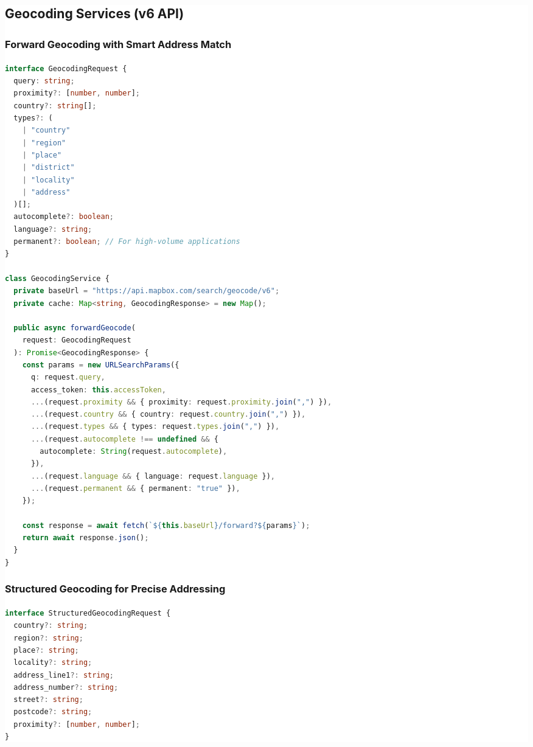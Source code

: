 ## Geocoding Services (v6 API)

### Forward Geocoding with Smart Address Match

```typescript
interface GeocodingRequest {
  query: string;
  proximity?: [number, number];
  country?: string[];
  types?: (
    | "country"
    | "region"
    | "place"
    | "district"
    | "locality"
    | "address"
  )[];
  autocomplete?: boolean;
  language?: string;
  permanent?: boolean; // For high-volume applications
}

class GeocodingService {
  private baseUrl = "https://api.mapbox.com/search/geocode/v6";
  private cache: Map<string, GeocodingResponse> = new Map();

  public async forwardGeocode(
    request: GeocodingRequest
  ): Promise<GeocodingResponse> {
    const params = new URLSearchParams({
      q: request.query,
      access_token: this.accessToken,
      ...(request.proximity && { proximity: request.proximity.join(",") }),
      ...(request.country && { country: request.country.join(",") }),
      ...(request.types && { types: request.types.join(",") }),
      ...(request.autocomplete !== undefined && {
        autocomplete: String(request.autocomplete),
      }),
      ...(request.language && { language: request.language }),
      ...(request.permanent && { permanent: "true" }),
    });

    const response = await fetch(`${this.baseUrl}/forward?${params}`);
    return await response.json();
  }
}
```

### Structured Geocoding for Precise Addressing

```typescript
interface StructuredGeocodingRequest {
  country?: string;
  region?: string;
  place?: string;
  locality?: string;
  address_line1?: string;
  address_number?: string;
  street?: string;
  postcode?: string;
  proximity?: [number, number];
}

```